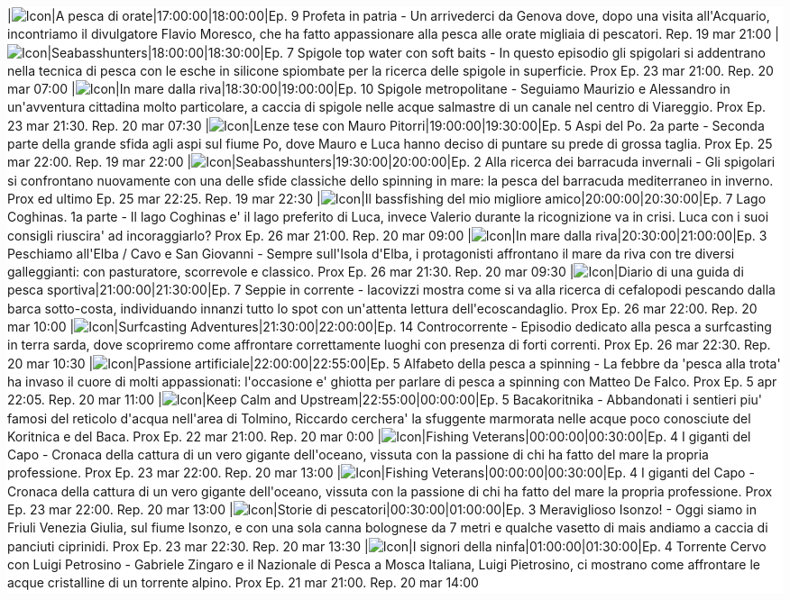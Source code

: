 |![Icon](https://guidatv.sky.it/uuid/5cc2947c-0bb6-461c-a976-bdd0f4c580b2/cover?md5ChecksumParam=28046b236af2227ac74bb9faa457ac29)|A pesca di orate|17:00:00|18:00:00|Ep. 9 Profeta in patria - Un arrivederci da Genova dove, dopo una visita all&#039;Acquario, incontriamo il divulgatore Flavio Moresco, che ha fatto appassionare alla pesca alle orate migliaia di pescatori. Rep. 19 mar 21:00
|![Icon](https://guidatv.sky.it/uuid/24de84d2-678c-4df6-976f-9ada77bebd20/cover?md5ChecksumParam=b1021a5bad6f49cd69de1a1bd922ba61)|Seabasshunters|18:00:00|18:30:00|Ep. 7 Spigole top water con soft baits - In questo episodio gli spigolari si addentrano nella tecnica di pesca con le esche in silicone spiombate per la ricerca delle spigole in superficie. Prox Ep. 23 mar 21:00. Rep. 20 mar 07:00
|![Icon](https://guidatv.sky.it/uuid/87f0dbaf-bc11-45d9-a0f5-bf6fc8e85b24/cover?md5ChecksumParam=9121c409ce7847a99adc362b772e2cfe)|In mare dalla riva|18:30:00|19:00:00|Ep. 10 Spigole metropolitane - Seguiamo Maurizio e Alessandro in un&#039;avventura cittadina molto particolare, a caccia di spigole nelle acque salmastre di un canale nel centro di Viareggio. Prox Ep. 23 mar 21:30. Rep. 20 mar 07:30
|![Icon](https://guidatv.sky.it/uuid/4facf5cb-5a7f-41e1-ad53-e7a3675c92a3/cover?md5ChecksumParam=1c12a002e6a9145d71ee488ca9569172)|Lenze tese con Mauro Pitorri|19:00:00|19:30:00|Ep. 5 Aspi del Po. 2a parte - Seconda parte della grande sfida agli aspi sul fiume Po, dove Mauro e Luca hanno deciso di puntare su prede di grossa taglia. Prox Ep. 25 mar 22:00. Rep. 19 mar 22:00
|![Icon](https://guidatv.sky.it/uuid/90d144e5-b541-4ec5-a978-c2573a50600b/cover?md5ChecksumParam=e3772ac909e5840cdc2b8dd45a1f8e98)|Seabasshunters|19:30:00|20:00:00|Ep. 2 Alla ricerca dei barracuda invernali - Gli spigolari si confrontano nuovamente con una delle sfide classiche dello spinning in mare: la pesca del barracuda mediterraneo in inverno. Prox ed ultimo Ep. 25 mar 22:25. Rep. 19 mar 22:30
|![Icon](https://guidatv.sky.it/uuid/8e5beab1-acd9-4048-802d-1d040d241979/cover?md5ChecksumParam=545e59731ee84d341bf15e255fd9eb0f)|Il bassfishing del mio migliore amico|20:00:00|20:30:00|Ep. 7 Lago Coghinas. 1a parte - Il lago Coghinas e&#039; il lago preferito di Luca, invece Valerio durante la ricognizione va in crisi. Luca con i suoi consigli riuscira&#039; ad incoraggiarlo? Prox Ep. 26 mar 21:00. Rep. 20 mar 09:00
|![Icon](https://guidatv.sky.it/uuid/0d1eed2a-3466-4d0f-b633-f658b4f456c1/cover?md5ChecksumParam=f98ecc52c64b30b45790092250b4a279)|In mare dalla riva|20:30:00|21:00:00|Ep. 3 Peschiamo all&#039;Elba / Cavo e San Giovanni - Sempre sull&#039;Isola d&#039;Elba, i protagonisti affrontano il mare da riva con tre diversi galleggianti: con pasturatore, scorrevole e classico. Prox Ep. 26 mar 21:30. Rep. 20 mar 09:30
|![Icon](https://guidatv.sky.it/uuid/c224712f-9a6d-4479-a9e1-4a4c3319f8e2/cover?md5ChecksumParam=8fe0ada10cf2d24a37c4ce1712217c85)|Diario di una guida di pesca sportiva|21:00:00|21:30:00|Ep. 7 Seppie in corrente - Iacovizzi mostra come si va alla ricerca di cefalopodi pescando dalla barca sotto-costa, individuando innanzi tutto lo spot con un&#039;attenta lettura dell&#039;ecoscandaglio. Prox Ep. 26 mar 22:00. Rep. 20 mar 10:00
|![Icon](https://guidatv.sky.it/uuid/da7b831a-b7ab-4628-a05d-eddb468443b8/cover?md5ChecksumParam=ef2bb30712ab1ddb913f46cde248fa1f)|Surfcasting Adventures|21:30:00|22:00:00|Ep. 14 Controcorrente - Episodio dedicato alla pesca a surfcasting in terra sarda, dove scopriremo come affrontare correttamente luoghi con presenza di forti correnti. Prox Ep. 26 mar 22:30. Rep. 20 mar 10:30
|![Icon](https://guidatv.sky.it/uuid/c3333a66-2def-4cef-b8f8-7dd685e4c76a/cover?md5ChecksumParam=f27f630c36b71383750e4718ae78fdbe)|Passione artificiale|22:00:00|22:55:00|Ep. 5 Alfabeto della pesca a spinning - La febbre da &#039;pesca alla trota&#039; ha invaso il cuore di molti appassionati: l&#039;occasione e&#039; ghiotta per parlare di pesca a spinning con Matteo De Falco. Prox Ep. 5 apr 22:05. Rep. 20 mar 11:00
|![Icon](https://guidatv.sky.it/uuid/131e1d57-f2c1-4321-b55f-fa68e4b9c417/cover?md5ChecksumParam=3deffd265c90099ae45cb1f8d648cd80)|Keep Calm and Upstream|22:55:00|00:00:00|Ep. 5 Bacakoritnika - Abbandonati i sentieri piu&#039; famosi del reticolo d&#039;acqua nell&#039;area di Tolmino, Riccardo cerchera&#039; la sfuggente marmorata nelle acque poco conosciute del Koritnica e del Baca. Prox Ep. 22 mar 21:00. Rep. 20 mar 0:00
|![Icon](https://guidatv.sky.it/uuid/fcd4567c-7c5f-49af-b6e3-8e85bfa05da6/cover?md5ChecksumParam=6a7a6fc99aaa19bdf9007e2d27a69860)|Fishing Veterans|00:00:00|00:30:00|Ep. 4 I giganti del Capo - Cronaca della cattura di un vero gigante dell&#039;oceano, vissuta con la passione di chi ha fatto del mare la propria professione. Prox Ep. 23 mar 22:00. Rep. 20 mar 13:00
|![Icon](https://guidatv.sky.it/uuid/fcd4567c-7c5f-49af-b6e3-8e85bfa05da6/cover?md5ChecksumParam=6a7a6fc99aaa19bdf9007e2d27a69860)|Fishing Veterans|00:00:00|00:30:00|Ep. 4 I giganti del Capo - Cronaca della cattura di un vero gigante dell&#039;oceano, vissuta con la passione di chi ha fatto del mare la propria professione. Prox Ep. 23 mar 22:00. Rep. 20 mar 13:00
|![Icon](https://guidatv.sky.it/uuid/fa6a5646-b329-49ac-8460-e80818277064/cover?md5ChecksumParam=c37982fcbd82b7881f174a78d5870f1d)|Storie di pescatori|00:30:00|01:00:00|Ep. 3 Meraviglioso Isonzo! - Oggi siamo in Friuli Venezia Giulia, sul fiume Isonzo, e con una sola canna bolognese da 7 metri e qualche vasetto di mais andiamo a caccia di panciuti ciprinidi. Prox Ep. 23 mar 22:30. Rep. 20 mar 13:30
|![Icon](https://guidatv.sky.it/uuid/6e7dd43b-835b-4d6f-9bdd-f66b330a6870/cover?md5ChecksumParam=3c6f032c537eab6c38a35ea168c04d2a)|I signori della ninfa|01:00:00|01:30:00|Ep. 4 Torrente Cervo con Luigi Petrosino - Gabriele Zingaro e il Nazionale di Pesca a Mosca Italiana, Luigi Pietrosino, ci mostrano come affrontare le acque cristalline di un torrente alpino. Prox Ep. 21 mar 21:00. Rep. 20 mar 14:00
